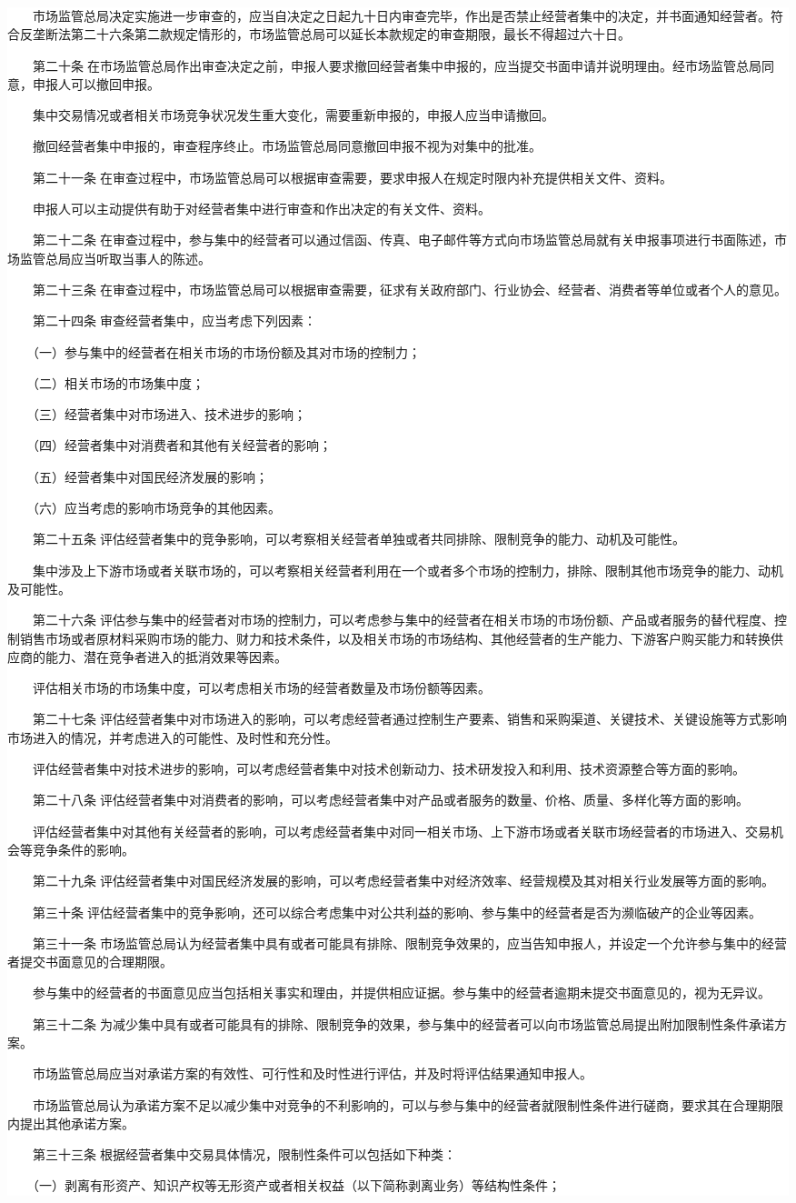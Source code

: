 　　市场监管总局决定实施进一步审查的，应当自决定之日起九十日内审查完毕，作出是否禁止经营者集中的决定，并书面通知经营者。符合反垄断法第二十六条第二款规定情形的，市场监管总局可以延长本款规定的审查期限，最长不得超过六十日。

　　第二十条  在市场监管总局作出审查决定之前，申报人要求撤回经营者集中申报的，应当提交书面申请并说明理由。经市场监管总局同意，申报人可以撤回申报。

　　集中交易情况或者相关市场竞争状况发生重大变化，需要重新申报的，申报人应当申请撤回。

　　撤回经营者集中申报的，审查程序终止。市场监管总局同意撤回申报不视为对集中的批准。

　　第二十一条  在审查过程中，市场监管总局可以根据审查需要，要求申报人在规定时限内补充提供相关文件、资料。

　　申报人可以主动提供有助于对经营者集中进行审查和作出决定的有关文件、资料。

　　第二十二条  在审查过程中，参与集中的经营者可以通过信函、传真、电子邮件等方式向市场监管总局就有关申报事项进行书面陈述，市场监管总局应当听取当事人的陈述。

　　第二十三条  在审查过程中，市场监管总局可以根据审查需要，征求有关政府部门、行业协会、经营者、消费者等单位或者个人的意见。

　　第二十四条  审查经营者集中，应当考虑下列因素：

　　（一）参与集中的经营者在相关市场的市场份额及其对市场的控制力；

　　（二）相关市场的市场集中度；

　　（三）经营者集中对市场进入、技术进步的影响；

　　（四）经营者集中对消费者和其他有关经营者的影响；

　　（五）经营者集中对国民经济发展的影响；

　　（六）应当考虑的影响市场竞争的其他因素。

　　第二十五条  评估经营者集中的竞争影响，可以考察相关经营者单独或者共同排除、限制竞争的能力、动机及可能性。

　　集中涉及上下游市场或者关联市场的，可以考察相关经营者利用在一个或者多个市场的控制力，排除、限制其他市场竞争的能力、动机及可能性。

　　第二十六条  评估参与集中的经营者对市场的控制力，可以考虑参与集中的经营者在相关市场的市场份额、产品或者服务的替代程度、控制销售市场或者原材料采购市场的能力、财力和技术条件，以及相关市场的市场结构、其他经营者的生产能力、下游客户购买能力和转换供应商的能力、潜在竞争者进入的抵消效果等因素。

　　评估相关市场的市场集中度，可以考虑相关市场的经营者数量及市场份额等因素。

　　第二十七条  评估经营者集中对市场进入的影响，可以考虑经营者通过控制生产要素、销售和采购渠道、关键技术、关键设施等方式影响市场进入的情况，并考虑进入的可能性、及时性和充分性。

　　评估经营者集中对技术进步的影响，可以考虑经营者集中对技术创新动力、技术研发投入和利用、技术资源整合等方面的影响。

　　第二十八条  评估经营者集中对消费者的影响，可以考虑经营者集中对产品或者服务的数量、价格、质量、多样化等方面的影响。

　　评估经营者集中对其他有关经营者的影响，可以考虑经营者集中对同一相关市场、上下游市场或者关联市场经营者的市场进入、交易机会等竞争条件的影响。

　　第二十九条  评估经营者集中对国民经济发展的影响，可以考虑经营者集中对经济效率、经营规模及其对相关行业发展等方面的影响。

　　第三十条  评估经营者集中的竞争影响，还可以综合考虑集中对公共利益的影响、参与集中的经营者是否为濒临破产的企业等因素。

　　第三十一条  市场监管总局认为经营者集中具有或者可能具有排除、限制竞争效果的，应当告知申报人，并设定一个允许参与集中的经营者提交书面意见的合理期限。

　　参与集中的经营者的书面意见应当包括相关事实和理由，并提供相应证据。参与集中的经营者逾期未提交书面意见的，视为无异议。

　　第三十二条  为减少集中具有或者可能具有的排除、限制竞争的效果，参与集中的经营者可以向市场监管总局提出附加限制性条件承诺方案。

　　市场监管总局应当对承诺方案的有效性、可行性和及时性进行评估，并及时将评估结果通知申报人。

　　市场监管总局认为承诺方案不足以减少集中对竞争的不利影响的，可以与参与集中的经营者就限制性条件进行磋商，要求其在合理期限内提出其他承诺方案。

　　第三十三条  根据经营者集中交易具体情况，限制性条件可以包括如下种类：

　　（一）剥离有形资产、知识产权等无形资产或者相关权益（以下简称剥离业务）等结构性条件；
